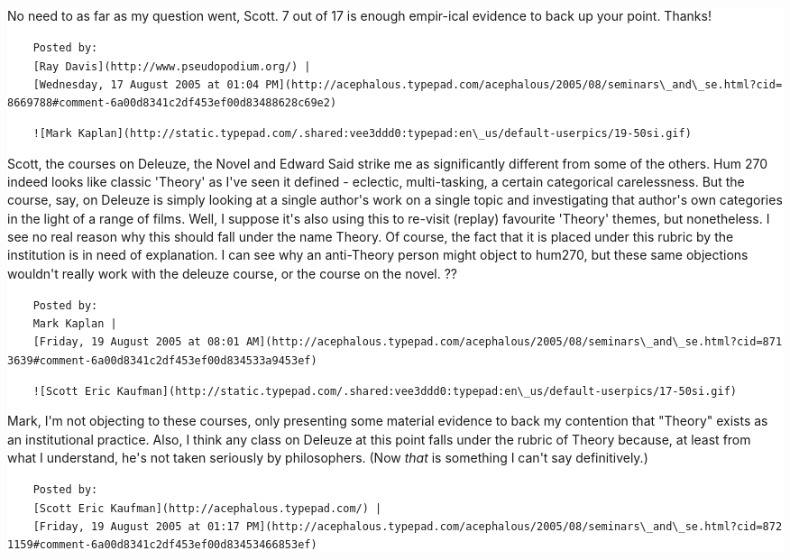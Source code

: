 		

No need to as far as my question went, Scott. 7 out of 17 is enough empir-ical evidence to back up your point. Thanks!  

	

		Posted by:
		[Ray Davis](http://www.pseudopodium.org/) |
		[Wednesday, 17 August 2005 at 01:04 PM](http://acephalous.typepad.com/acephalous/2005/08/seminars\_and\_se.html?cid=8669788#comment-6a00d8341c2df453ef00d83488628c69e2)

[]()

	

		![Mark Kaplan](http://static.typepad.com/.shared:vee3ddd0:typepad:en\_us/default-userpics/19-50si.gif)
	

	

		

Scott, the courses on Deleuze, the Novel and Edward Said strike me as significantly different from some of the others. Hum 270 indeed looks like  classic 'Theory' as I've seen it defined - eclectic, multi-tasking, a certain categorical carelessness. But the course, say, on Deleuze is simply looking at a single author's work on a single topic and investigating that author's own categories in the light of a range of films. Well, I suppose it's also using this to re-visit (replay) favourite 'Theory' themes, but nonetheless. I see no real reason why this should fall under the name Theory. Of course, the fact that it is placed under this rubric by the institution is in need of explanation. I can see why an anti-Theory person might object to hum270, but these same objections wouldn't really work with the deleuze course, or the course on the novel. ??

	

		Posted by:
		Mark Kaplan |
		[Friday, 19 August 2005 at 08:01 AM](http://acephalous.typepad.com/acephalous/2005/08/seminars\_and\_se.html?cid=8713639#comment-6a00d8341c2df453ef00d834533a9453ef)

[]()

	

		![Scott Eric Kaufman](http://static.typepad.com/.shared:vee3ddd0:typepad:en\_us/default-userpics/17-50si.gif)
	

	

		

Mark, I'm not objecting to these courses, only presenting some material evidence to back my contention that "Theory" exists as an institutional practice.  Also, I think any class on Deleuze at this point falls under the rubric of Theory because, at least from what I understand, he's not taken seriously by philosophers.  (Now _that_ is something I can't say definitively.)

	

		Posted by:
		[Scott Eric Kaufman](http://acephalous.typepad.com/) |
		[Friday, 19 August 2005 at 01:17 PM](http://acephalous.typepad.com/acephalous/2005/08/seminars\_and\_se.html?cid=8721159#comment-6a00d8341c2df453ef00d83453466853ef)

[]()
